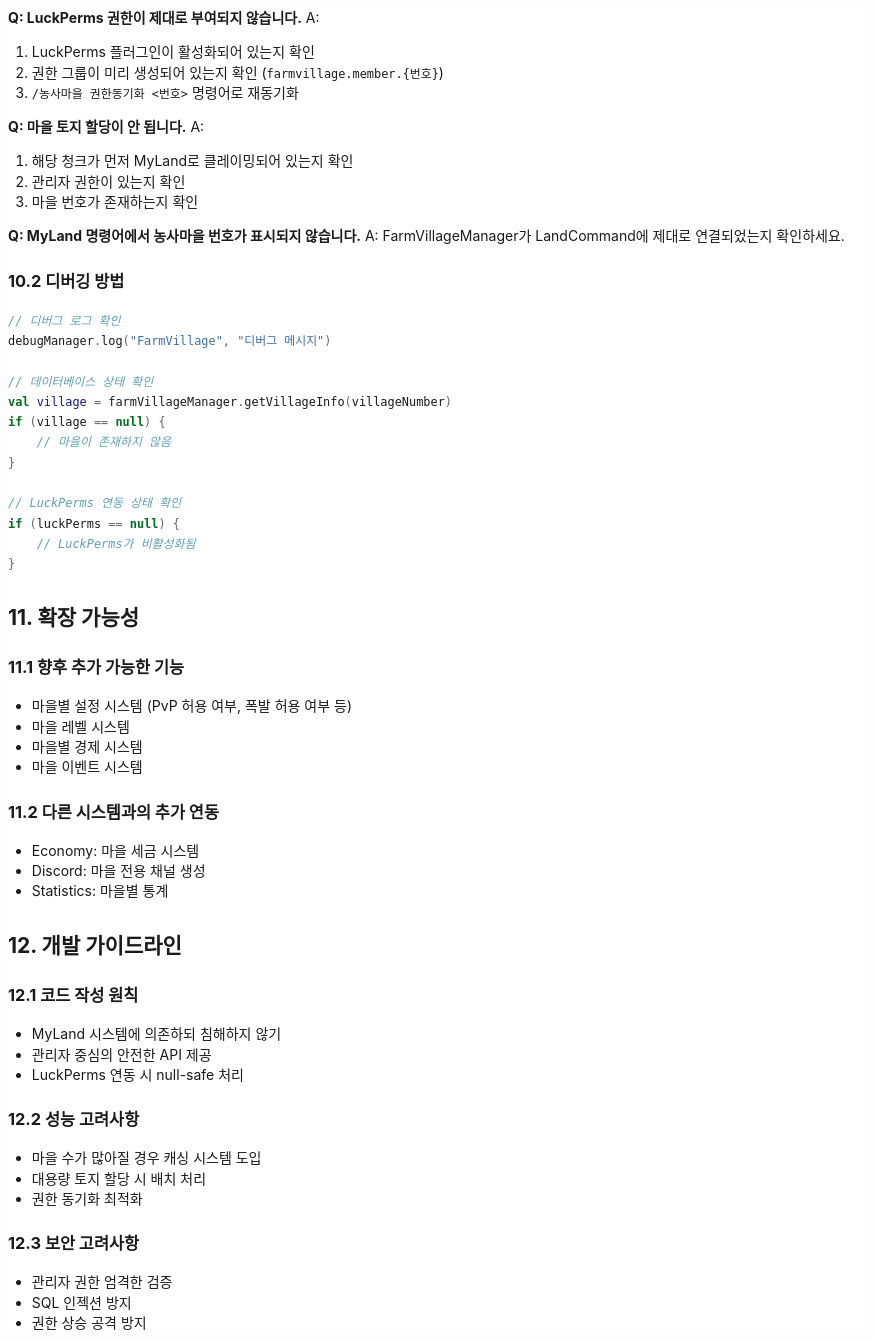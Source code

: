 **Q: LuckPerms 권한이 제대로 부여되지 않습니다.**
A: 
1. LuckPerms 플러그인이 활성화되어 있는지 확인
2. 권한 그룹이 미리 생성되어 있는지 확인 (`farmvillage.member.{번호}`)
3. `/농사마을 권한동기화 <번호>` 명령어로 재동기화

**Q: 마을 토지 할당이 안 됩니다.**
A:
1. 해당 청크가 먼저 MyLand로 클레이밍되어 있는지 확인
2. 관리자 권한이 있는지 확인
3. 마을 번호가 존재하는지 확인

**Q: MyLand 명령어에서 농사마을 번호가 표시되지 않습니다.**
A: FarmVillageManager가 LandCommand에 제대로 연결되었는지 확인하세요.

### 10.2 디버깅 방법

```kotlin
// 디버그 로그 확인
debugManager.log("FarmVillage", "디버그 메시지")

// 데이터베이스 상태 확인
val village = farmVillageManager.getVillageInfo(villageNumber)
if (village == null) {
    // 마을이 존재하지 않음
}

// LuckPerms 연동 상태 확인
if (luckPerms == null) {
    // LuckPerms가 비활성화됨
}
```

## 11. 확장 가능성

### 11.1 향후 추가 가능한 기능
- 마을별 설정 시스템 (PvP 허용 여부, 폭발 허용 여부 등)
- 마을 레벨 시스템
- 마을별 경제 시스템
- 마을 이벤트 시스템

### 11.2 다른 시스템과의 추가 연동
- Economy: 마을 세금 시스템
- Discord: 마을 전용 채널 생성
- Statistics: 마을별 통계

## 12. 개발 가이드라인

### 12.1 코드 작성 원칙
- MyLand 시스템에 의존하되 침해하지 않기
- 관리자 중심의 안전한 API 제공
- LuckPerms 연동 시 null-safe 처리

### 12.2 성능 고려사항
- 마을 수가 많아질 경우 캐싱 시스템 도입
- 대용량 토지 할당 시 배치 처리
- 권한 동기화 최적화

### 12.3 보안 고려사항
- 관리자 권한 엄격한 검증
- SQL 인젝션 방지
- 권한 상승 공격 방지